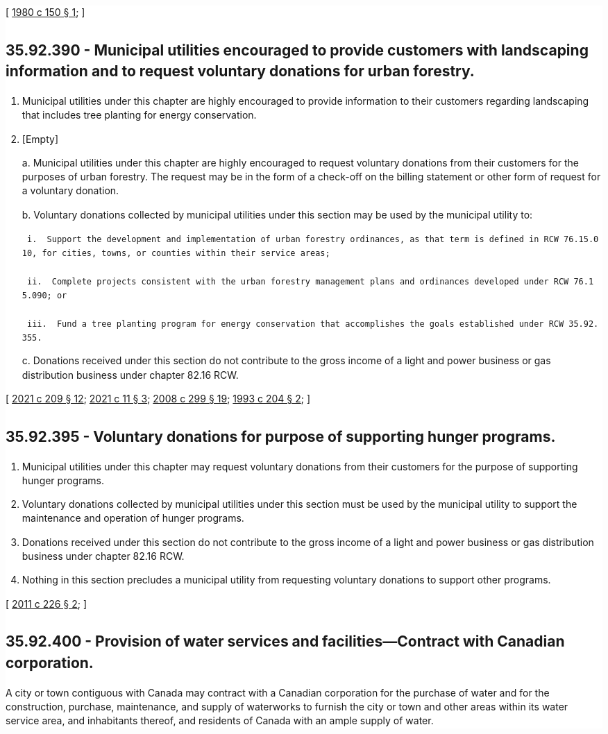 \[ [1980 c 150 § 1](http://leg.wa.gov/CodeReviser/documents/sessionlaw/1980c150.pdf?cite=1980%20c%20150%20§%201); \]

## 35.92.390 - Municipal utilities encouraged to provide customers with landscaping information and to request voluntary donations for urban forestry.
1. Municipal utilities under this chapter are highly encouraged to provide information to their customers regarding landscaping that includes tree planting for energy conservation.

2. [Empty]

    a.  Municipal utilities under this chapter are highly encouraged to request voluntary donations from their customers for the purposes of urban forestry. The request may be in the form of a check-off on the billing statement or other form of request for a voluntary donation.

    b.  Voluntary donations collected by municipal utilities under this section may be used by the municipal utility to:

        i.  Support the development and implementation of urban forestry ordinances, as that term is defined in RCW 76.15.010, for cities, towns, or counties within their service areas;

        ii.  Complete projects consistent with the urban forestry management plans and ordinances developed under RCW 76.15.090; or

        iii.  Fund a tree planting program for energy conservation that accomplishes the goals established under RCW 35.92.355.

    c.  Donations received under this section do not contribute to the gross income of a light and power business or gas distribution business under chapter 82.16 RCW.

\[ [2021 c 209 § 12](http://lawfilesext.leg.wa.gov/biennium/2021-22/Pdf/Bills/Session%20Laws/House/1216-S2.SL.pdf?cite=2021%20c%20209%20§%2012); [2021 c 11 § 3](http://lawfilesext.leg.wa.gov/biennium/2021-22/Pdf/Bills/Session%20Laws/House/1114-S.SL.pdf?cite=2021%20c%2011%20§%203); [2008 c 299 § 19](http://lawfilesext.leg.wa.gov/biennium/2007-08/Pdf/Bills/Session%20Laws/House/2844-S2.SL.pdf?cite=2008%20c%20299%20§%2019); [1993 c 204 § 2](http://lawfilesext.leg.wa.gov/biennium/1993-94/Pdf/Bills/Session%20Laws/Senate/5159-S.SL.pdf?cite=1993%20c%20204%20§%202); \]

## 35.92.395 - Voluntary donations for purpose of supporting hunger programs.
1. Municipal utilities under this chapter may request voluntary donations from their customers for the purpose of supporting hunger programs.

2. Voluntary donations collected by municipal utilities under this section must be used by the municipal utility to support the maintenance and operation of hunger programs.

3. Donations received under this section do not contribute to the gross income of a light and power business or gas distribution business under chapter 82.16 RCW.

4. Nothing in this section precludes a municipal utility from requesting voluntary donations to support other programs.

\[ [2011 c 226 § 2](http://lawfilesext.leg.wa.gov/biennium/2011-12/Pdf/Bills/Session%20Laws/House/1211-S.SL.pdf?cite=2011%20c%20226%20§%202); \]

## 35.92.400 - Provision of water services and facilities—Contract with Canadian corporation.
A city or town contiguous with Canada may contract with a Canadian corporation for the purchase of water and for the construction, purchase, maintenance, and supply of waterworks to furnish the city or town and other areas within its water service area, and inhabitants thereof, and residents of Canada with an ample supply of water.
